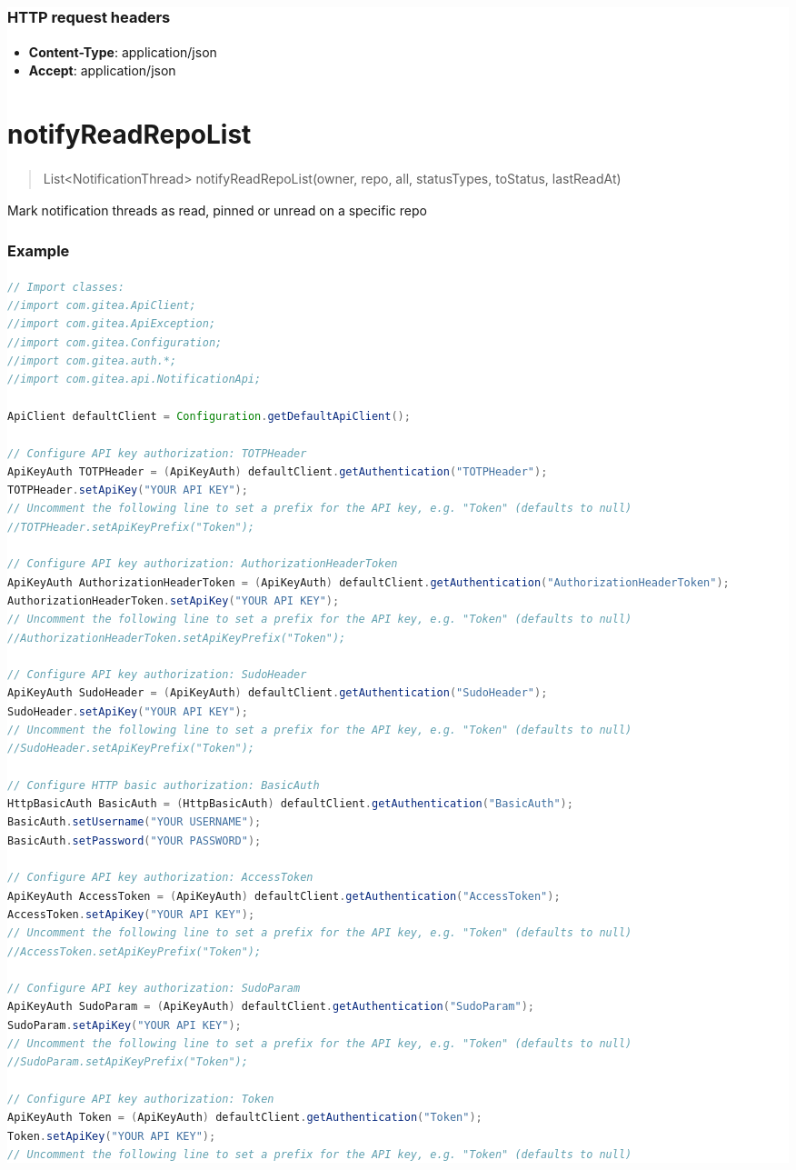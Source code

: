 ### HTTP request headers

 - **Content-Type**: application/json
 - **Accept**: application/json

<a name="notifyReadRepoList"></a>
# **notifyReadRepoList**
> List&lt;NotificationThread&gt; notifyReadRepoList(owner, repo, all, statusTypes, toStatus, lastReadAt)

Mark notification threads as read, pinned or unread on a specific repo

### Example
```java
// Import classes:
//import com.gitea.ApiClient;
//import com.gitea.ApiException;
//import com.gitea.Configuration;
//import com.gitea.auth.*;
//import com.gitea.api.NotificationApi;

ApiClient defaultClient = Configuration.getDefaultApiClient();

// Configure API key authorization: TOTPHeader
ApiKeyAuth TOTPHeader = (ApiKeyAuth) defaultClient.getAuthentication("TOTPHeader");
TOTPHeader.setApiKey("YOUR API KEY");
// Uncomment the following line to set a prefix for the API key, e.g. "Token" (defaults to null)
//TOTPHeader.setApiKeyPrefix("Token");

// Configure API key authorization: AuthorizationHeaderToken
ApiKeyAuth AuthorizationHeaderToken = (ApiKeyAuth) defaultClient.getAuthentication("AuthorizationHeaderToken");
AuthorizationHeaderToken.setApiKey("YOUR API KEY");
// Uncomment the following line to set a prefix for the API key, e.g. "Token" (defaults to null)
//AuthorizationHeaderToken.setApiKeyPrefix("Token");

// Configure API key authorization: SudoHeader
ApiKeyAuth SudoHeader = (ApiKeyAuth) defaultClient.getAuthentication("SudoHeader");
SudoHeader.setApiKey("YOUR API KEY");
// Uncomment the following line to set a prefix for the API key, e.g. "Token" (defaults to null)
//SudoHeader.setApiKeyPrefix("Token");

// Configure HTTP basic authorization: BasicAuth
HttpBasicAuth BasicAuth = (HttpBasicAuth) defaultClient.getAuthentication("BasicAuth");
BasicAuth.setUsername("YOUR USERNAME");
BasicAuth.setPassword("YOUR PASSWORD");

// Configure API key authorization: AccessToken
ApiKeyAuth AccessToken = (ApiKeyAuth) defaultClient.getAuthentication("AccessToken");
AccessToken.setApiKey("YOUR API KEY");
// Uncomment the following line to set a prefix for the API key, e.g. "Token" (defaults to null)
//AccessToken.setApiKeyPrefix("Token");

// Configure API key authorization: SudoParam
ApiKeyAuth SudoParam = (ApiKeyAuth) defaultClient.getAuthentication("SudoParam");
SudoParam.setApiKey("YOUR API KEY");
// Uncomment the following line to set a prefix for the API key, e.g. "Token" (defaults to null)
//SudoParam.setApiKeyPrefix("Token");

// Configure API key authorization: Token
ApiKeyAuth Token = (ApiKeyAuth) defaultClient.getAuthentication("Token");
Token.setApiKey("YOUR API KEY");
// Uncomment the following line to set a prefix for the API key, e.g. "Token" (defaults to null)
```